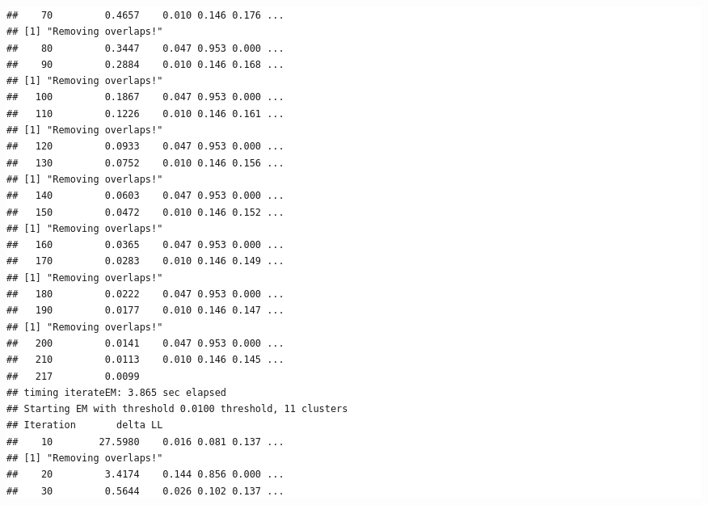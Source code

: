     ##    70         0.4657    0.010 0.146 0.176 ... 
    ## [1] "Removing overlaps!"
    ##    80         0.3447    0.047 0.953 0.000 ... 
    ##    90         0.2884    0.010 0.146 0.168 ... 
    ## [1] "Removing overlaps!"
    ##   100         0.1867    0.047 0.953 0.000 ... 
    ##   110         0.1226    0.010 0.146 0.161 ... 
    ## [1] "Removing overlaps!"
    ##   120         0.0933    0.047 0.953 0.000 ... 
    ##   130         0.0752    0.010 0.146 0.156 ... 
    ## [1] "Removing overlaps!"
    ##   140         0.0603    0.047 0.953 0.000 ... 
    ##   150         0.0472    0.010 0.146 0.152 ... 
    ## [1] "Removing overlaps!"
    ##   160         0.0365    0.047 0.953 0.000 ... 
    ##   170         0.0283    0.010 0.146 0.149 ... 
    ## [1] "Removing overlaps!"
    ##   180         0.0222    0.047 0.953 0.000 ... 
    ##   190         0.0177    0.010 0.146 0.147 ... 
    ## [1] "Removing overlaps!"
    ##   200         0.0141    0.047 0.953 0.000 ... 
    ##   210         0.0113    0.010 0.146 0.145 ... 
    ##   217         0.0099
    ## timing iterateEM: 3.865 sec elapsed
    ## Starting EM with threshold 0.0100 threshold, 11 clusters
    ## Iteration       delta LL
    ##    10        27.5980    0.016 0.081 0.137 ... 
    ## [1] "Removing overlaps!"
    ##    20         3.4174    0.144 0.856 0.000 ... 
    ##    30         0.5644    0.026 0.102 0.137 ... 